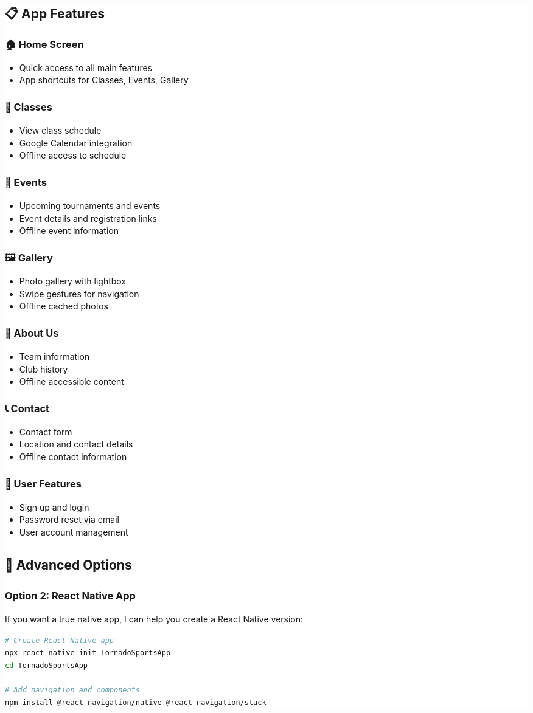 ## 📋 App Features

### **🏠 Home Screen**
- Quick access to all main features
- App shortcuts for Classes, Events, Gallery

### **📅 Classes**
- View class schedule
- Google Calendar integration
- Offline access to schedule

### **🎉 Events**
- Upcoming tournaments and events
- Event details and registration links
- Offline event information

### **🖼️ Gallery**
- Photo gallery with lightbox
- Swipe gestures for navigation
- Offline cached photos

### **👥 About Us**
- Team information
- Club history
- Offline accessible content

### **📞 Contact**
- Contact form
- Location and contact details
- Offline contact information

### **🔐 User Features**
- Sign up and login
- Password reset via email
- User account management

## 🔧 Advanced Options

### **Option 2: React Native App**
If you want a true native app, I can help you create a React Native version:

```bash
# Create React Native app
npx react-native init TornadoSportsApp
cd TornadoSportsApp

# Add navigation and components
npm install @react-navigation/native @react-navigation/stack
```
